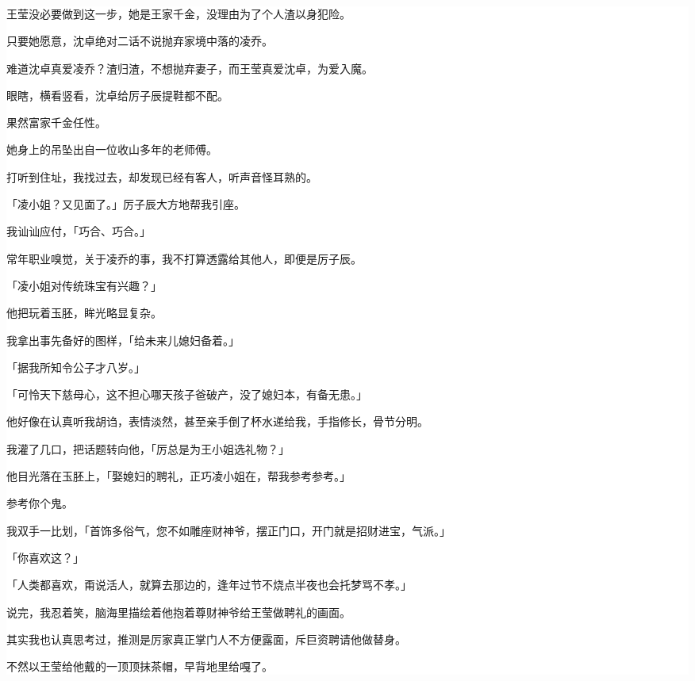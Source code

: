 王莹没必要做到这一步，她是王家千金，没理由为了个人渣以身犯险。


只要她愿意，沈卓绝对二话不说抛弃家境中落的凌乔。


难道沈卓真爱凌乔？渣归渣，不想抛弃妻子，而王莹真爱沈卓，为爱入魔。


眼瞎，横看竖看，沈卓给厉子辰提鞋都不配。


果然富家千金任性。


她身上的吊坠出自一位收山多年的老师傅。


打听到住址，我找过去，却发现已经有客人，听声音怪耳熟的。


「凌小姐？又见面了。」厉子辰大方地帮我引座。


我讪讪应付，「巧合、巧合。」


常年职业嗅觉，关于凌乔的事，我不打算透露给其他人，即便是厉子辰。


「凌小姐对传统珠宝有兴趣？」


他把玩着玉胚，眸光略显复杂。


我拿出事先备好的图样，「给未来儿媳妇备着。」


「据我所知令公子才八岁。」


「可怜天下慈母心，这不担心哪天孩子爸破产，没了媳妇本，有备无患。」


他好像在认真听我胡诌，表情淡然，甚至亲手倒了杯水递给我，手指修长，骨节分明。


我灌了几口，把话题转向他，「厉总是为王小姐选礼物？」


他目光落在玉胚上，「娶媳妇的聘礼，正巧凌小姐在，帮我参考参考。」


参考你个鬼。


我双手一比划，「首饰多俗气，您不如雕座财神爷，摆正门口，开门就是招财进宝，气派。」


「你喜欢这？」


「人类都喜欢，甭说活人，就算去那边的，逢年过节不烧点半夜也会托梦骂不孝。」


说完，我忍着笑，脑海里描绘着他抱着尊财神爷给王莹做聘礼的画面。


其实我也认真思考过，推测是厉家真正掌门人不方便露面，斥巨资聘请他做替身。


不然以王莹给他戴的一顶顶抹茶帽，早背地里给嘎了。

